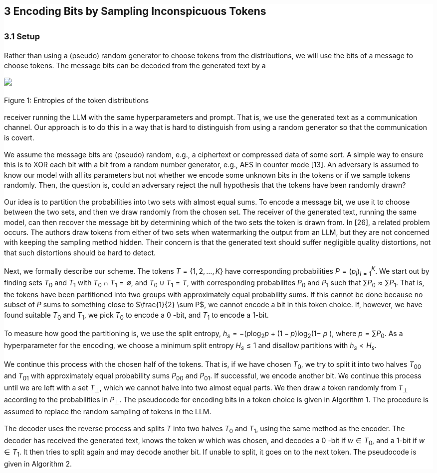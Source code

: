 ## 3 Encoding Bits by Sampling Inconspicuous Tokens

### 3.1 Setup

Rather than using a (pseudo) random generator to choose tokens from the distributions, we will use the bits of a message to choose tokens. The message bits can be decoded from the generated text by a

![](https://cdn.mathpix.com/cropped/2024_06_04_7ad8935e1fe90dc7ff9ag-04.jpg?height=545&width=827&top_left_y=253&top_left_x=646)

Figure 1: Entropies of the token distributions

receiver running the LLM with the same hyperparameters and prompt. That is, we use the generated text as a communication channel. Our approach is to do this in a way that is hard to distinguish from using a random generator so that the communication is covert.

We assume the message bits are (pseudo) random, e.g., a ciphertext or compressed data of some sort. A simple way to ensure this is to XOR each bit with a bit from a random number generator, e.g., AES in counter mode [13]. An adversary is assumed to know our model with all its parameters but not whether we encode some unknown bits in the tokens or if we sample tokens randomly. Then, the question is, could an adversary reject the null hypothesis that the tokens have been randomly drawn?

Our idea is to partition the probabilities into two sets with almost equal sums. To encode a message bit, we use it to choose between the two sets, and then we draw randomly from the chosen set. The receiver of the generated text, running the same model, can then recover the message bit by determining which of the two sets the token is drawn from. In [26], a related problem occurs. The authors draw tokens from either of two sets when watermarking the output from an LLM, but they are not concerned with keeping the sampling method hidden. Their concern is that the generated text should suffer negligible quality distortions, not that such distortions should be hard to detect.

Next, we formally describe our scheme. The tokens $T=\{1,2, \ldots, K\}$ have corresponding probabilities $P=\left(p_{i}\right)_{i=1}^{K}$. We start out by finding sets $T_{0}$ and $T_{1}$ with $T_{0} \cap T_{1}=\emptyset$, and $T_{0} \cup T_{1}=T$, with corresponding probabilites $P_{0}$ and $P_{1}$ such that $\sum P_{0} \approx \sum P_{1}$. That is, the tokens have been partitioned into two groups with approximately equal probability sums. If this cannot be done because no subset of $P$ sums to something close to $\frac{1}{2} \sum P$, we cannot encode a bit in this token choice. If, however, we have found suitable $T_{0}$ and $T_{1}$, we pick $T_{0}$ to encode a 0 -bit, and $T_{1}$ to encode a 1-bit.

To measure how good the partitioning is, we use the split entropy, $h_{s}=-\left(p \log _{2} p+(1-p) \log _{2}(1-\right.$ $p$ ), where $p=\sum P_{0}$. As a hyperparameter for the encoding, we choose a minimum split entropy $H_{s} \leq 1$ and disallow partitions with $h_{s}<H_{s}$.

We continue this process with the chosen half of the tokens. That is, if we have chosen $T_{0}$, we try to split it into two halves $T_{00}$ and $T_{01}$ with approximately equal probability sums $P_{00}$ and $P_{01}$. If successful, we encode another bit. We continue this process until we are left with a set $T_{\perp}$, which we cannot halve into two almost equal parts. We then draw a token randomly from $T_{\perp}$ according to the probabilities in $P_{\perp}$. The pseudocode for encoding bits in a token choice is given in Algorithm 1. The procedure is assumed to replace the random sampling of tokens in the LLM.

The decoder uses the reverse process and splits $T$ into two halves $T_{0}$ and $T_{1}$, using the same method as the encoder. The decoder has received the generated text, knows the token $w$ which was chosen, and decodes a 0 -bit if $w \in T_{0}$, and a 1-bit if $w \in T_{1}$. It then tries to split again and may decode another bit. If unable to split, it goes on to the next token. The pseudocode is given in Algorithm 2.
